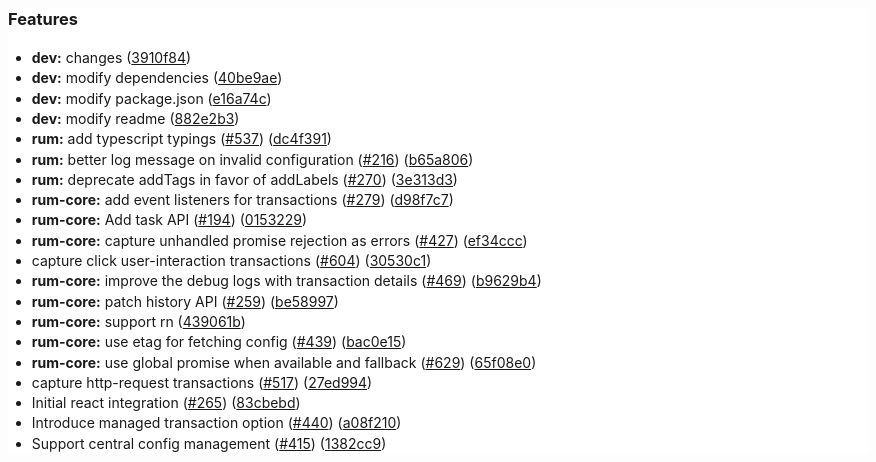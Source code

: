
### Features

* **dev:** changes ([3910f84](https://github.com/CoboVault/apm-agent-rum-js/commit/3910f847fb8f0c6c1d9dfd9c38f88124039e58c6))
* **dev:** modify dependencies ([40be9ae](https://github.com/CoboVault/apm-agent-rum-js/commit/40be9ae64495c6217f307ff8b8b6c1f0e6807bd0))
* **dev:** modify package.json ([e16a74c](https://github.com/CoboVault/apm-agent-rum-js/commit/e16a74cc6a683463ffe5ec3225ef7e19a52e2c95))
* **dev:** modify readme ([882e2b3](https://github.com/CoboVault/apm-agent-rum-js/commit/882e2b361a9786471c195b74871195dd185f1bef))
* **rum:** add typescript typings ([#537](https://github.com/CoboVault/apm-agent-rum-js/issues/537)) ([dc4f391](https://github.com/CoboVault/apm-agent-rum-js/commit/dc4f391fe228a01b7b8e640a73127257a52d5d52))
* **rum:** better log message on invalid configuration ([#216](https://github.com/CoboVault/apm-agent-rum-js/issues/216)) ([b65a806](https://github.com/CoboVault/apm-agent-rum-js/commit/b65a8067994b45100fef7d442c3bcce01d64d5a9))
* **rum:** deprecate addTags in favor of addLabels ([#270](https://github.com/CoboVault/apm-agent-rum-js/issues/270)) ([3e313d3](https://github.com/CoboVault/apm-agent-rum-js/commit/3e313d3adbce1508da5b2d738751fb4b97bfff57))
* **rum-core:** add event listeners for transactions ([#279](https://github.com/CoboVault/apm-agent-rum-js/issues/279)) ([d98f7c7](https://github.com/CoboVault/apm-agent-rum-js/commit/d98f7c7166b605c7fb4b4c97a4389461915672cb))
* **rum-core:** Add task API ([#194](https://github.com/CoboVault/apm-agent-rum-js/issues/194)) ([0153229](https://github.com/CoboVault/apm-agent-rum-js/commit/015322981c1c560420b8838fbb144d10b64c2eda))
* **rum-core:** capture unhandled promise rejection as errors ([#427](https://github.com/CoboVault/apm-agent-rum-js/issues/427)) ([ef34ccc](https://github.com/CoboVault/apm-agent-rum-js/commit/ef34ccc1f8d8784f31d7ee2e5fb9ba9aac3439d4))
* capture click user-interaction transactions ([#604](https://github.com/CoboVault/apm-agent-rum-js/issues/604)) ([30530c1](https://github.com/CoboVault/apm-agent-rum-js/commit/30530c11c4b4ae46ad5fe140f1a15c1f3d240199))
* **rum-core:** improve the debug logs with transaction details ([#469](https://github.com/CoboVault/apm-agent-rum-js/issues/469)) ([b9629b4](https://github.com/CoboVault/apm-agent-rum-js/commit/b9629b450b1eff9b0a53bcaff5a28c9926c61d49))
* **rum-core:** patch history API ([#259](https://github.com/CoboVault/apm-agent-rum-js/issues/259)) ([be58997](https://github.com/CoboVault/apm-agent-rum-js/commit/be58997e1efa212dd0eabdf427fbbff1b9662a43))
* **rum-core:** support rn ([439061b](https://github.com/CoboVault/apm-agent-rum-js/commit/439061b908a8cdc60df8f5b449adf20a0bc8d825))
* **rum-core:** use etag for fetching config ([#439](https://github.com/CoboVault/apm-agent-rum-js/issues/439)) ([bac0e15](https://github.com/CoboVault/apm-agent-rum-js/commit/bac0e15aeccfa84423e102b1b7ea3716ac7826f0))
* **rum-core:** use global promise when available and fallback ([#629](https://github.com/CoboVault/apm-agent-rum-js/issues/629)) ([65f08e0](https://github.com/CoboVault/apm-agent-rum-js/commit/65f08e06d2819a5ba76f476d9a4bc1dfd7fe788b))
* capture http-request transactions ([#517](https://github.com/CoboVault/apm-agent-rum-js/issues/517)) ([27ed994](https://github.com/CoboVault/apm-agent-rum-js/commit/27ed994ea9866e4493015eb3817ab12266f572a5))
* Initial react integration ([#265](https://github.com/CoboVault/apm-agent-rum-js/issues/265)) ([83cbebd](https://github.com/CoboVault/apm-agent-rum-js/commit/83cbebd7f8a0ae12f2b420e9095d4efff8d10d73))
* Introduce managed transaction option ([#440](https://github.com/CoboVault/apm-agent-rum-js/issues/440)) ([a08f210](https://github.com/CoboVault/apm-agent-rum-js/commit/a08f21093735abf578be1de46f03beb89368ef88))
* Support central config management ([#415](https://github.com/CoboVault/apm-agent-rum-js/issues/415)) ([1382cc9](https://github.com/CoboVault/apm-agent-rum-js/commit/1382cc972d6c1b215374b76fe1f965717b6c2fcd))
